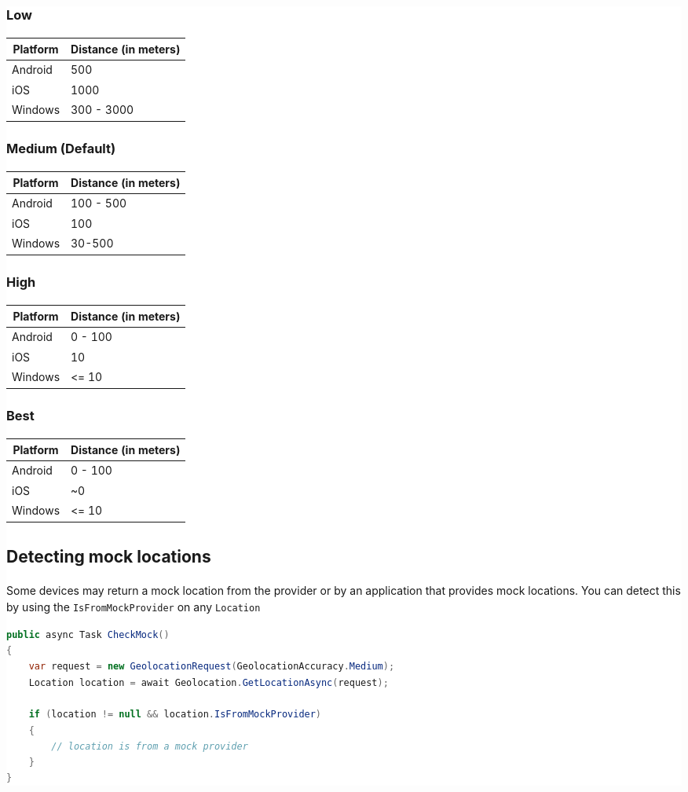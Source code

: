 ### Low

| Platform | Distance (in meters) |
|----------|----------------------|
| Android  | 500                  |
| iOS      | 1000                 |
| Windows  | 300 - 3000           |

### Medium (Default)

| Platform | Distance (in meters) |
|----------|----------------------|
| Android  | 100 - 500            |
| iOS      | 100                  |
| Windows  | 30-500               |

### High

| Platform | Distance (in meters) |
|----------|----------------------|
| Android  | 0 - 100              |
| iOS      | 10                   |
| Windows  | <= 10                |

### Best

| Platform | Distance (in meters) |
|----------|----------------------|
| Android  | 0 - 100              |
| iOS      | ~0                   |
| Windows  | <= 10                |

## Detecting mock locations

Some devices may return a mock location from the provider or by an application that provides mock locations. You can detect this by using the `IsFromMockProvider` on any `Location`

```csharp
public async Task CheckMock()
{
    var request = new GeolocationRequest(GeolocationAccuracy.Medium);
    Location location = await Geolocation.GetLocationAsync(request);

    if (location != null && location.IsFromMockProvider)
    {
        // location is from a mock provider
    }
}
```
